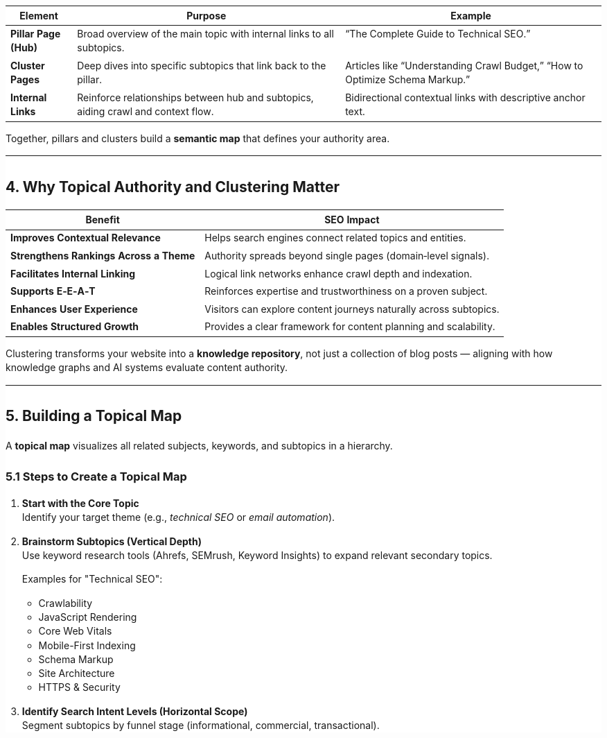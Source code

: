 | Element | Purpose | Example |
|----------|----------|----------|
| **Pillar Page (Hub)** | Broad overview of the main topic with internal links to all subtopics. | “The Complete Guide to Technical SEO.” |
| **Cluster Pages** | Deep dives into specific subtopics that link back to the pillar. | Articles like “Understanding Crawl Budget,” “How to Optimize Schema Markup.” |
| **Internal Links** | Reinforce relationships between hub and subtopics, aiding crawl and context flow. | Bidirectional contextual links with descriptive anchor text. |

Together, pillars and clusters build a **semantic map** that defines your authority area.

---

## 4. Why Topical Authority and Clustering Matter

| Benefit | SEO Impact |
|----------|-------------|
| **Improves Contextual Relevance** | Helps search engines connect related topics and entities. |
| **Strengthens Rankings Across a Theme** | Authority spreads beyond single pages (domain‑level signals). |
| **Facilitates Internal Linking** | Logical link networks enhance crawl depth and indexation. |
| **Supports E‑E‑A‑T** | Reinforces expertise and trustworthiness on a proven subject. |
| **Enhances User Experience** | Visitors can explore content journeys naturally across subtopics. |
| **Enables Structured Growth** | Provides a clear framework for content planning and scalability. |

Clustering transforms your website into a **knowledge repository**, not just a collection of blog posts — aligning with how knowledge graphs and AI systems evaluate content authority.

---

## 5. Building a Topical Map

A **topical map** visualizes all related subjects, keywords, and subtopics in a hierarchy.

### 5.1 Steps to Create a Topical Map

1. **Start with the Core Topic**  
   Identify your target theme (e.g., *technical SEO* or *email automation*).

2. **Brainstorm Subtopics (Vertical Depth)**  
   Use keyword research tools (Ahrefs, SEMrush, Keyword Insights) to expand relevant secondary topics.

   Examples for "Technical SEO":
   - Crawlability
   - JavaScript Rendering
   - Core Web Vitals
   - Mobile-First Indexing
   - Schema Markup
   - Site Architecture
   - HTTPS & Security

3. **Identify Search Intent Levels (Horizontal Scope)**  
   Segment subtopics by funnel stage (informational, commercial, transactional).
